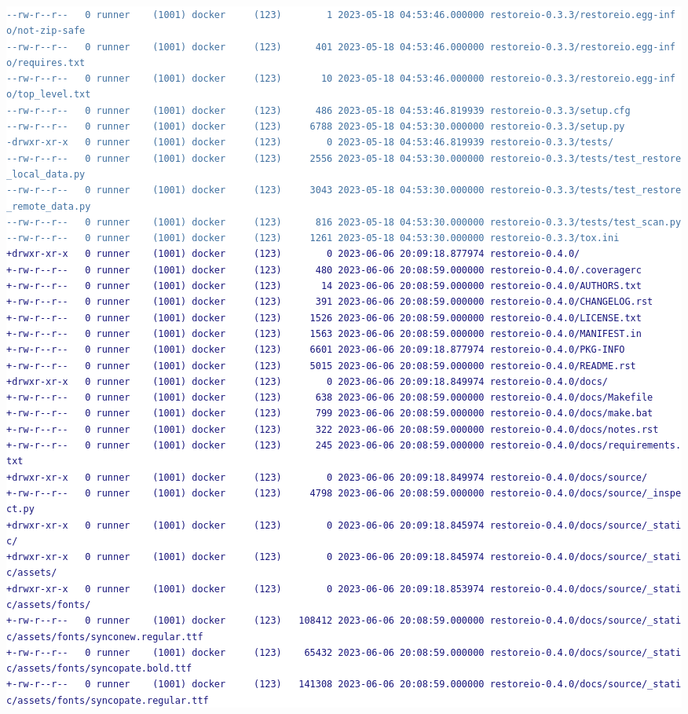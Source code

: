 ```diff
--rw-r--r--   0 runner    (1001) docker     (123)        1 2023-05-18 04:53:46.000000 restoreio-0.3.3/restoreio.egg-info/not-zip-safe
--rw-r--r--   0 runner    (1001) docker     (123)      401 2023-05-18 04:53:46.000000 restoreio-0.3.3/restoreio.egg-info/requires.txt
--rw-r--r--   0 runner    (1001) docker     (123)       10 2023-05-18 04:53:46.000000 restoreio-0.3.3/restoreio.egg-info/top_level.txt
--rw-r--r--   0 runner    (1001) docker     (123)      486 2023-05-18 04:53:46.819939 restoreio-0.3.3/setup.cfg
--rw-r--r--   0 runner    (1001) docker     (123)     6788 2023-05-18 04:53:30.000000 restoreio-0.3.3/setup.py
-drwxr-xr-x   0 runner    (1001) docker     (123)        0 2023-05-18 04:53:46.819939 restoreio-0.3.3/tests/
--rw-r--r--   0 runner    (1001) docker     (123)     2556 2023-05-18 04:53:30.000000 restoreio-0.3.3/tests/test_restore_local_data.py
--rw-r--r--   0 runner    (1001) docker     (123)     3043 2023-05-18 04:53:30.000000 restoreio-0.3.3/tests/test_restore_remote_data.py
--rw-r--r--   0 runner    (1001) docker     (123)      816 2023-05-18 04:53:30.000000 restoreio-0.3.3/tests/test_scan.py
--rw-r--r--   0 runner    (1001) docker     (123)     1261 2023-05-18 04:53:30.000000 restoreio-0.3.3/tox.ini
+drwxr-xr-x   0 runner    (1001) docker     (123)        0 2023-06-06 20:09:18.877974 restoreio-0.4.0/
+-rw-r--r--   0 runner    (1001) docker     (123)      480 2023-06-06 20:08:59.000000 restoreio-0.4.0/.coveragerc
+-rw-r--r--   0 runner    (1001) docker     (123)       14 2023-06-06 20:08:59.000000 restoreio-0.4.0/AUTHORS.txt
+-rw-r--r--   0 runner    (1001) docker     (123)      391 2023-06-06 20:08:59.000000 restoreio-0.4.0/CHANGELOG.rst
+-rw-r--r--   0 runner    (1001) docker     (123)     1526 2023-06-06 20:08:59.000000 restoreio-0.4.0/LICENSE.txt
+-rw-r--r--   0 runner    (1001) docker     (123)     1563 2023-06-06 20:08:59.000000 restoreio-0.4.0/MANIFEST.in
+-rw-r--r--   0 runner    (1001) docker     (123)     6601 2023-06-06 20:09:18.877974 restoreio-0.4.0/PKG-INFO
+-rw-r--r--   0 runner    (1001) docker     (123)     5015 2023-06-06 20:08:59.000000 restoreio-0.4.0/README.rst
+drwxr-xr-x   0 runner    (1001) docker     (123)        0 2023-06-06 20:09:18.849974 restoreio-0.4.0/docs/
+-rw-r--r--   0 runner    (1001) docker     (123)      638 2023-06-06 20:08:59.000000 restoreio-0.4.0/docs/Makefile
+-rw-r--r--   0 runner    (1001) docker     (123)      799 2023-06-06 20:08:59.000000 restoreio-0.4.0/docs/make.bat
+-rw-r--r--   0 runner    (1001) docker     (123)      322 2023-06-06 20:08:59.000000 restoreio-0.4.0/docs/notes.rst
+-rw-r--r--   0 runner    (1001) docker     (123)      245 2023-06-06 20:08:59.000000 restoreio-0.4.0/docs/requirements.txt
+drwxr-xr-x   0 runner    (1001) docker     (123)        0 2023-06-06 20:09:18.849974 restoreio-0.4.0/docs/source/
+-rw-r--r--   0 runner    (1001) docker     (123)     4798 2023-06-06 20:08:59.000000 restoreio-0.4.0/docs/source/_inspect.py
+drwxr-xr-x   0 runner    (1001) docker     (123)        0 2023-06-06 20:09:18.845974 restoreio-0.4.0/docs/source/_static/
+drwxr-xr-x   0 runner    (1001) docker     (123)        0 2023-06-06 20:09:18.845974 restoreio-0.4.0/docs/source/_static/assets/
+drwxr-xr-x   0 runner    (1001) docker     (123)        0 2023-06-06 20:09:18.853974 restoreio-0.4.0/docs/source/_static/assets/fonts/
+-rw-r--r--   0 runner    (1001) docker     (123)   108412 2023-06-06 20:08:59.000000 restoreio-0.4.0/docs/source/_static/assets/fonts/synconew.regular.ttf
+-rw-r--r--   0 runner    (1001) docker     (123)    65432 2023-06-06 20:08:59.000000 restoreio-0.4.0/docs/source/_static/assets/fonts/syncopate.bold.ttf
+-rw-r--r--   0 runner    (1001) docker     (123)   141308 2023-06-06 20:08:59.000000 restoreio-0.4.0/docs/source/_static/assets/fonts/syncopate.regular.ttf
```